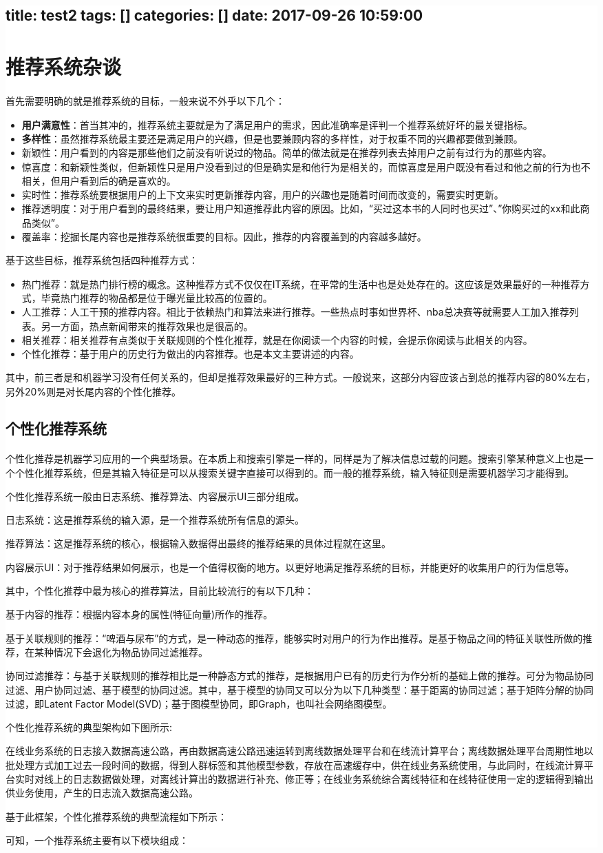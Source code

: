 title: test2
tags: []
categories: []
date: 2017-09-26 10:59:00
---
# 推荐系统杂谈
首先需要明确的就是推荐系统的目标，一般来说不外乎以下几个：

- **用户满意性**：首当其冲的，推荐系统主要就是为了满足用户的需求，因此准确率是评判一个推荐系统好坏的最关键指标。
- **多样性**：虽然推荐系统最主要还是满足用户的兴趣，但是也要兼顾内容的多样性，对于权重不同的兴趣都要做到兼顾。
- 新颖性：用户看到的内容是那些他们之前没有听说过的物品。简单的做法就是在推荐列表去掉用户之前有过行为的那些内容。
- 惊喜度：和新颖性类似，但新颖性只是用户没看到过的但是确实是和他行为是相关的，而惊喜度是用户既没有看过和他之前的行为也不相关，但用户看到后的确是喜欢的。
- 实时性：推荐系统要根据用户的上下文来实时更新推荐内容，用户的兴趣也是随着时间而改变的，需要实时更新。
- 推荐透明度：对于用户看到的最终结果，要让用户知道推荐此内容的原因。比如，“买过这本书的人同时也买过”、”你购买过的xx和此商品类似”。
- 覆盖率：挖掘长尾内容也是推荐系统很重要的目标。因此，推荐的内容覆盖到的内容越多越好。

基于这些目标，推荐系统包括四种推荐方式：

- 热门推荐：就是热门排行榜的概念。这种推荐方式不仅仅在IT系统，在平常的生活中也是处处存在的。这应该是效果最好的一种推荐方式，毕竟热门推荐的物品都是位于曝光量比较高的位置的。
- 人工推荐：人工干预的推荐内容。相比于依赖热门和算法来进行推荐。一些热点时事如世界杯、nba总决赛等就需要人工加入推荐列表。另一方面，热点新闻带来的推荐效果也是很高的。
- 相关推荐：相关推荐有点类似于关联规则的个性化推荐，就是在你阅读一个内容的时候，会提示你阅读与此相关的内容。
- 个性化推荐：基于用户的历史行为做出的内容推荐。也是本文主要讲述的内容。

其中，前三者是和机器学习没有任何关系的，但却是推荐效果最好的三种方式。一般说来，这部分内容应该占到总的推荐内容的80%左右，另外20%则是对长尾内容的个性化推荐。

## 个性化推荐系统

个性化推荐是机器学习应用的一个典型场景。在本质上和搜索引擎是一样的，同样是为了解决信息过载的问题。搜索引擎某种意义上也是一个个性化推荐系统，但是其输入特征是可以从搜索关键字直接可以得到的。而一般的推荐系统，输入特征则是需要机器学习才能得到。

个性化推荐系统一般由日志系统、推荐算法、内容展示UI三部分组成。

日志系统：这是推荐系统的输入源，是一个推荐系统所有信息的源头。

推荐算法：这是推荐系统的核心，根据输入数据得出最终的推荐结果的具体过程就在这里。

内容展示UI：对于推荐结果如何展示，也是一个值得权衡的地方。以更好地满足推荐系统的目标，并能更好的收集用户的行为信息等。

其中，个性化推荐中最为核心的推荐算法，目前比较流行的有以下几种：

基于内容的推荐：根据内容本身的属性(特征向量)所作的推荐。

基于关联规则的推荐：“啤酒与尿布”的方式，是一种动态的推荐，能够实时对用户的行为作出推荐。是基于物品之间的特征关联性所做的推荐，在某种情况下会退化为物品协同过滤推荐。

协同过滤推荐：与基于关联规则的推荐相比是一种静态方式的推荐，是根据用户已有的历史行为作分析的基础上做的推荐。可分为物品协同过滤、用户协同过滤、基于模型的协同过滤。其中，基于模型的协同又可以分为以下几种类型：基于距离的协同过滤；基于矩阵分解的协同过滤，即Latent Factor Model(SVD)；基于图模型协同，即Graph，也叫社会网络图模型。

个性化推荐系统的典型架构如下图所示:

在线业务系统的日志接入数据高速公路，再由数据高速公路迅速运转到离线数据处理平台和在线流计算平台；离线数据处理平台周期性地以批处理方式加工过去一段时间的数据，得到人群标签和其他模型参数，存放在高速缓存中，供在线业务系统使用，与此同时，在线流计算平台实时对线上的日志数据做处理，对离线计算出的数据进行补充、修正等；在线业务系统综合离线特征和在线特征使用一定的逻辑得到输出供业务使用，产生的日志流入数据高速公路。

基于此框架，个性化推荐系统的典型流程如下所示：

可知，一个推荐系统主要有以下模块组成：
